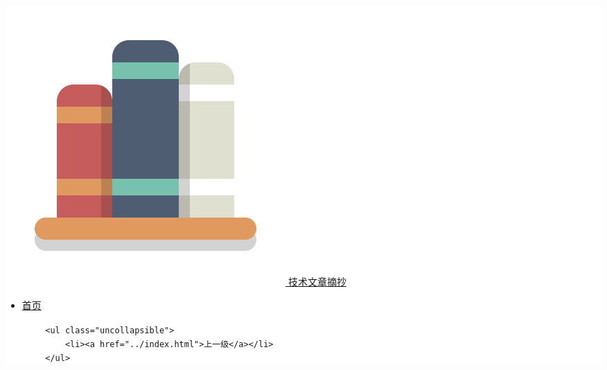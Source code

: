 <!DOCTYPE html>

<html xmlns="http://www.w3.org/1999/xhtml">
<head>
    <head>
        <meta http-equiv="Content-Type" content="text/html; charset=UTF-8">
        <meta name="viewport" content="width=device-width, initial-scale=1, maximum-scale=1.0, user-scalable=no">
        <link rel="icon" href="../static/favicon.png">
        <title>MySQL 亿级别数据迁移实战代码分享.md</title>
        <!-- Spectre.css framework -->
        <link rel="stylesheet" href="../static/index.css">
        <!-- theme css & js -->
        <meta name="generator" content="Hexo 4.2.0">
    </head>

<body>

<div class="book-container">
    <div class="book-sidebar">
        <div class="book-brand">
            <a href="../index.html">
                <img src="../static/favicon.png">
                <span>技术文章摘抄</span>
            </a>
        </div>
        <div class="book-menu uncollapsible">
            <ul class="uncollapsible">
                <li><a href="../index.html" class="current-tab">首页</a></li>
            </ul>

            <ul class="uncollapsible">
                <li><a href="../index.html">上一级</a></li>
            </ul>
